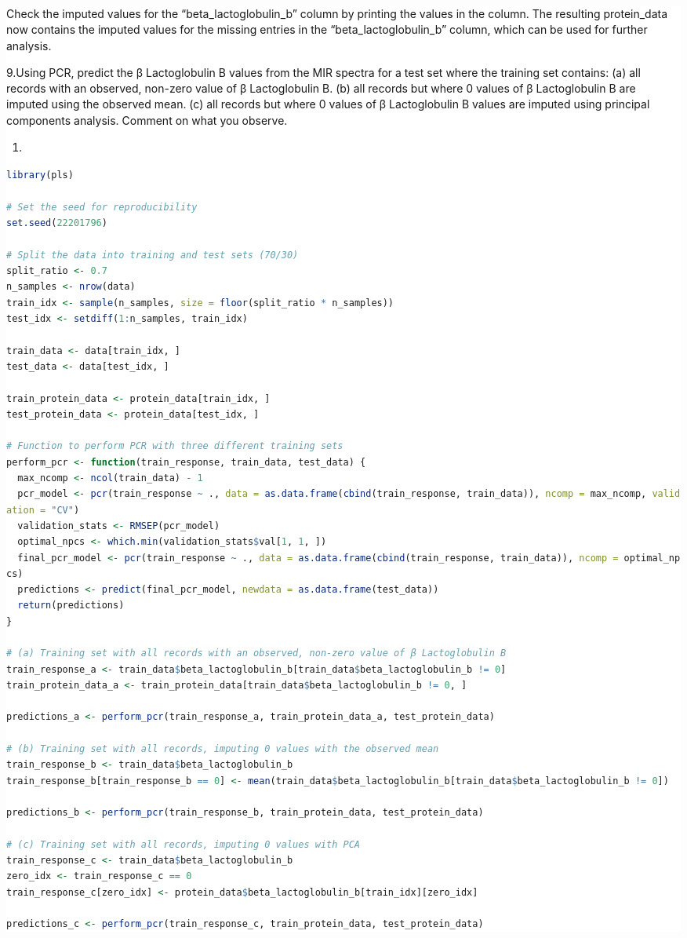 Check the imputed values for the “beta_lactoglobulin_b” column by
printing the values in the column. The resulting protein_data now
contains the imputed values for the missing entries in the
“beta_lactoglobulin_b” column, which can be used for further analysis.

9.Using PCR, predict the β Lactoglobulin B values from the MIR spectra
for a test set where the training set contains: (a) all records with an
observed, non-zero value of β Lactoglobulin B. (b) all records but where
0 values of β Lactoglobulin B are imputed using the observed mean. (c)
all records but where 0 values of β Lactoglobulin B values are imputed
using principal components analysis. Comment on what you observe.

1)  

``` r
library(pls)

# Set the seed for reproducibility
set.seed(22201796)

# Split the data into training and test sets (70/30)
split_ratio <- 0.7
n_samples <- nrow(data)
train_idx <- sample(n_samples, size = floor(split_ratio * n_samples))
test_idx <- setdiff(1:n_samples, train_idx)

train_data <- data[train_idx, ]
test_data <- data[test_idx, ]

train_protein_data <- protein_data[train_idx, ]
test_protein_data <- protein_data[test_idx, ]

# Function to perform PCR with three different training sets
perform_pcr <- function(train_response, train_data, test_data) {
  max_ncomp <- ncol(train_data) - 1
  pcr_model <- pcr(train_response ~ ., data = as.data.frame(cbind(train_response, train_data)), ncomp = max_ncomp, validation = "CV")
  validation_stats <- RMSEP(pcr_model)
  optimal_npcs <- which.min(validation_stats$val[1, 1, ])
  final_pcr_model <- pcr(train_response ~ ., data = as.data.frame(cbind(train_response, train_data)), ncomp = optimal_npcs)
  predictions <- predict(final_pcr_model, newdata = as.data.frame(test_data))
  return(predictions)
}

# (a) Training set with all records with an observed, non-zero value of β Lactoglobulin B
train_response_a <- train_data$beta_lactoglobulin_b[train_data$beta_lactoglobulin_b != 0]
train_protein_data_a <- train_protein_data[train_data$beta_lactoglobulin_b != 0, ]

predictions_a <- perform_pcr(train_response_a, train_protein_data_a, test_protein_data)

# (b) Training set with all records, imputing 0 values with the observed mean
train_response_b <- train_data$beta_lactoglobulin_b
train_response_b[train_response_b == 0] <- mean(train_data$beta_lactoglobulin_b[train_data$beta_lactoglobulin_b != 0])

predictions_b <- perform_pcr(train_response_b, train_protein_data, test_protein_data)

# (c) Training set with all records, imputing 0 values with PCA
train_response_c <- train_data$beta_lactoglobulin_b
zero_idx <- train_response_c == 0
train_response_c[zero_idx] <- protein_data$beta_lactoglobulin_b[train_idx][zero_idx]

predictions_c <- perform_pcr(train_response_c, train_protein_data, test_protein_data)

```
